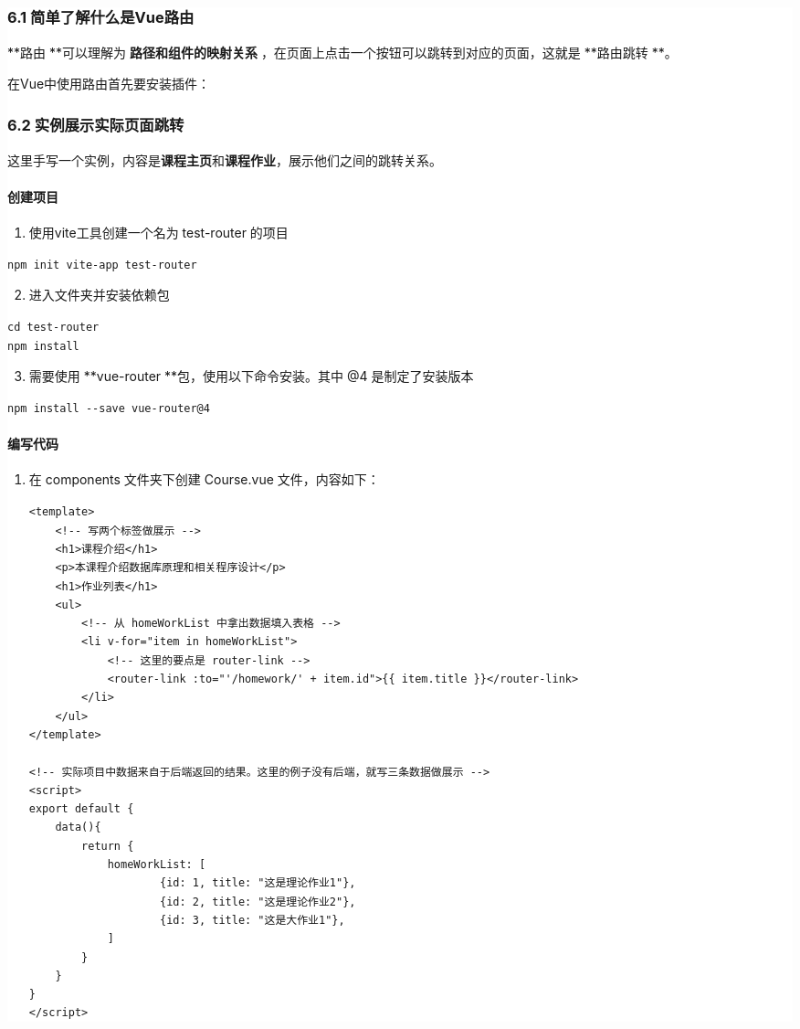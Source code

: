 ### 6.1 简单了解什么是Vue路由

**路由 **可以理解为 **路径和组件的映射关系** ，在页面上点击一个按钮可以跳转到对应的页面，这就是 **路由跳转 **。

在Vue中使用路由首先要安装插件： 

### 6.2 实例展示实际页面跳转

这里手写一个实例，内容是**课程主页**和**课程作业**，展示他们之间的跳转关系。

#### 创建项目

1. 使用vite工具创建一个名为 test-router 的项目

```
npm init vite-app test-router
```

2. 进入文件夹并安装依赖包

```
cd test-router
npm install 
```

3. 需要使用 **vue-router **包，使用以下命令安装。其中 @4 是制定了安装版本

```
npm install --save vue-router@4
```

#### 编写代码

1. 在 components 文件夹下创建 Course.vue 文件，内容如下：

   ```vue
   <template>
       <!-- 写两个标签做展示 -->
       <h1>课程介绍</h1>
       <p>本课程介绍数据库原理和相关程序设计</p>
       <h1>作业列表</h1>
       <ul>
           <!-- 从 homeWorkList 中拿出数据填入表格 -->
           <li v-for="item in homeWorkList">
               <!-- 这里的要点是 router-link -->
               <router-link :to="'/homework/' + item.id">{{ item.title }}</router-link>
           </li>
       </ul>
   </template>
   
   <!-- 实际项目中数据来自于后端返回的结果。这里的例子没有后端，就写三条数据做展示 -->
   <script>
   export default {
       data(){
           return {
               homeWorkList: [
                       {id: 1, title: "这是理论作业1"},
                       {id: 2, title: "这是理论作业2"},
                       {id: 3, title: "这是大作业1"},
               ]
           }
       }
   }
   </script>
   ```
